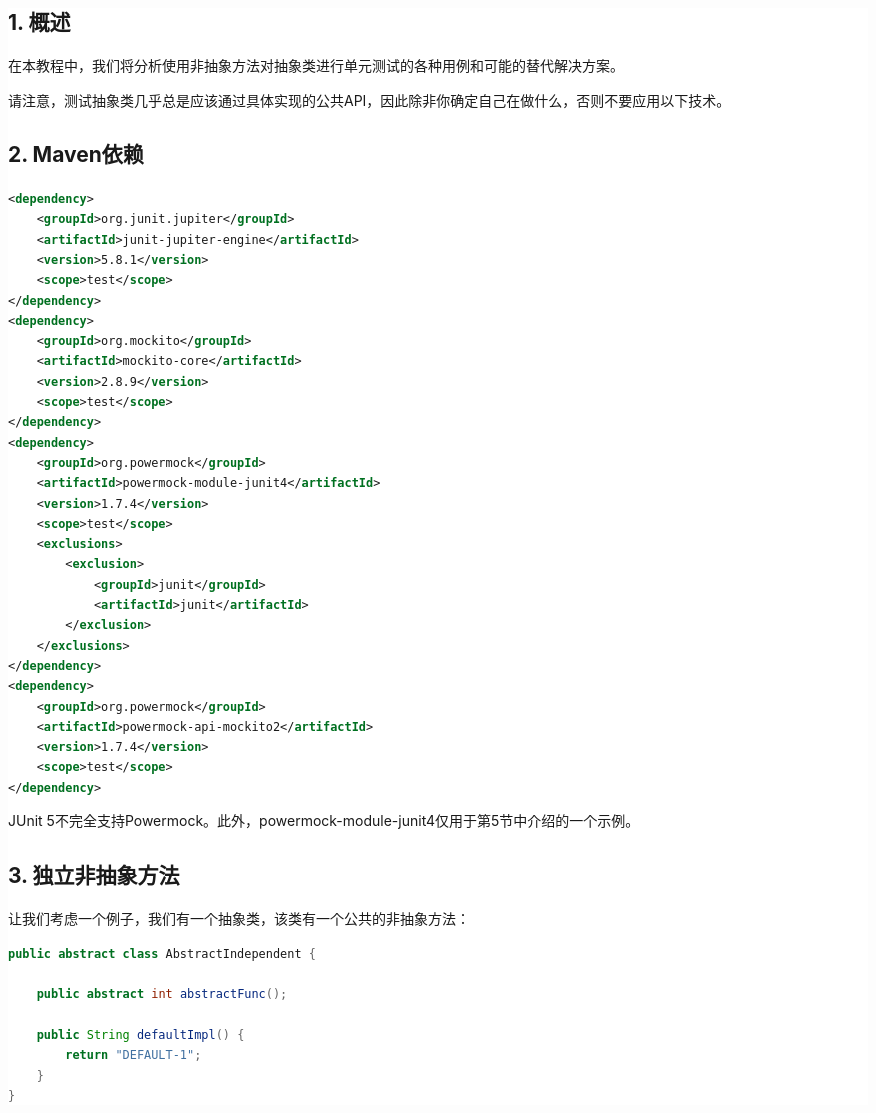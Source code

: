## 1. 概述

在本教程中，我们将分析使用非抽象方法对抽象类进行单元测试的各种用例和可能的替代解决方案。

请注意，测试抽象类几乎总是应该通过具体实现的公共API，因此除非你确定自己在做什么，否则不要应用以下技术。

## 2. Maven依赖

```xml
<dependency>
    <groupId>org.junit.jupiter</groupId>
    <artifactId>junit-jupiter-engine</artifactId>
    <version>5.8.1</version>
    <scope>test</scope>
</dependency>
<dependency>
    <groupId>org.mockito</groupId>
    <artifactId>mockito-core</artifactId>
    <version>2.8.9</version>
    <scope>test</scope>
</dependency>
<dependency>
    <groupId>org.powermock</groupId>
    <artifactId>powermock-module-junit4</artifactId>
    <version>1.7.4</version>
    <scope>test</scope>
    <exclusions>
        <exclusion>
            <groupId>junit</groupId>
            <artifactId>junit</artifactId>
        </exclusion>
    </exclusions>
</dependency>
<dependency>
    <groupId>org.powermock</groupId>
    <artifactId>powermock-api-mockito2</artifactId>
    <version>1.7.4</version>
    <scope>test</scope>
</dependency>
```

JUnit 5不完全支持Powermock。此外，powermock-module-junit4仅用于第5节中介绍的一个示例。

## 3. 独立非抽象方法

让我们考虑一个例子，我们有一个抽象类，该类有一个公共的非抽象方法：

```java
public abstract class AbstractIndependent {

    public abstract int abstractFunc();

    public String defaultImpl() {
        return "DEFAULT-1";
    }
}
```
